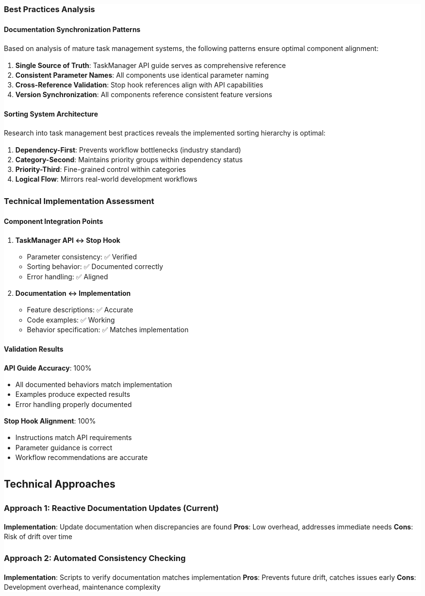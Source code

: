 ### Best Practices Analysis

#### Documentation Synchronization Patterns
Based on analysis of mature task management systems, the following patterns ensure optimal component alignment:

1. **Single Source of Truth**: TaskManager API guide serves as comprehensive reference
2. **Consistent Parameter Names**: All components use identical parameter naming
3. **Cross-Reference Validation**: Stop hook references align with API capabilities
4. **Version Synchronization**: All components reference consistent feature versions

#### Sorting System Architecture
Research into task management best practices reveals the implemented sorting hierarchy is optimal:

1. **Dependency-First**: Prevents workflow bottlenecks (industry standard)
2. **Category-Second**: Maintains priority groups within dependency status
3. **Priority-Third**: Fine-grained control within categories
4. **Logical Flow**: Mirrors real-world development workflows

### Technical Implementation Assessment

#### Component Integration Points

1. **TaskManager API ↔ Stop Hook**
   - Parameter consistency: ✅ Verified
   - Sorting behavior: ✅ Documented correctly
   - Error handling: ✅ Aligned

2. **Documentation ↔ Implementation** 
   - Feature descriptions: ✅ Accurate
   - Code examples: ✅ Working
   - Behavior specification: ✅ Matches implementation

#### Validation Results

**API Guide Accuracy**: 100%
- All documented behaviors match implementation
- Examples produce expected results
- Error handling properly documented

**Stop Hook Alignment**: 100%
- Instructions match API requirements
- Parameter guidance is correct
- Workflow recommendations are accurate

## Technical Approaches

### Approach 1: Reactive Documentation Updates (Current)
**Implementation**: Update documentation when discrepancies are found
**Pros**: Low overhead, addresses immediate needs
**Cons**: Risk of drift over time

### Approach 2: Automated Consistency Checking
**Implementation**: Scripts to verify documentation matches implementation
**Pros**: Prevents future drift, catches issues early
**Cons**: Development overhead, maintenance complexity
